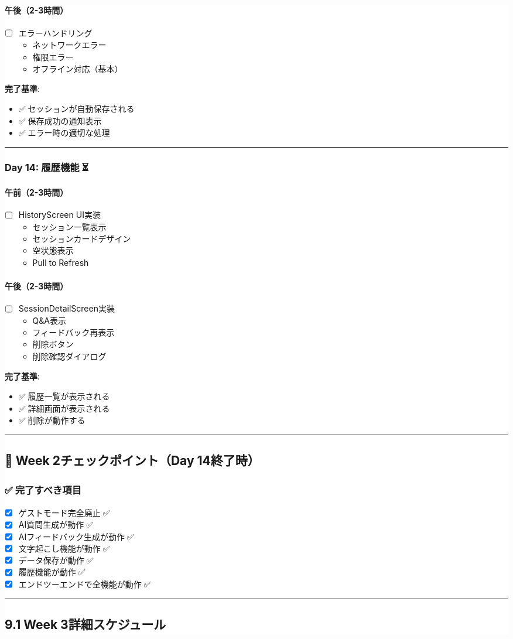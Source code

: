 #### 午後（2-3時間）
- [ ] エラーハンドリング
  - ネットワークエラー
  - 権限エラー
  - オフライン対応（基本）

**完了基準**:
- ✅ セッションが自動保存される
- ✅ 保存成功の通知表示
- ✅ エラー時の適切な処理

---

### **Day 14: 履歴機能** ⏳

#### 午前（2-3時間）
- [ ] HistoryScreen UI実装
  - セッション一覧表示
  - セッションカードデザイン
  - 空状態表示
  - Pull to Refresh

#### 午後（2-3時間）
- [ ] SessionDetailScreen実装
  - Q&A表示
  - フィードバック再表示
  - 削除ボタン
  - 削除確認ダイアログ

**完了基準**:
- ✅ 履歴一覧が表示される
- ✅ 詳細画面が表示される
- ✅ 削除が動作する

---

## 🎯 Week 2チェックポイント（Day 14終了時）

### ✅ 完了すべき項目
- [x] ゲストモード完全廃止 ✅
- [x] AI質問生成が動作 ✅
- [x] AIフィードバック生成が動作 ✅
- [x] 文字起こし機能が動作 ✅
- [x] データ保存が動作 ✅
- [x] 履歴機能が動作 ✅
- [x] エンドツーエンドで全機能が動作 ✅

---

## 9.1 Week 3詳細スケジュール
